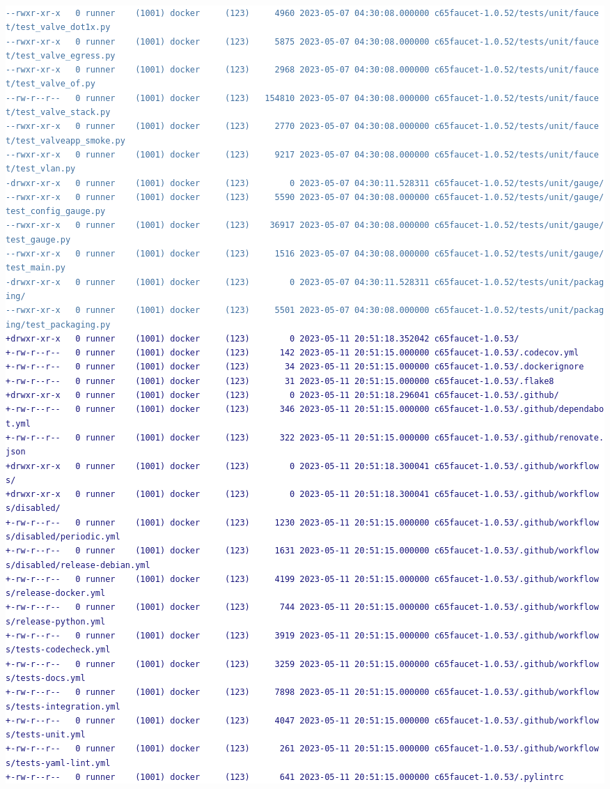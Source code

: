 ```diff
--rwxr-xr-x   0 runner    (1001) docker     (123)     4960 2023-05-07 04:30:08.000000 c65faucet-1.0.52/tests/unit/faucet/test_valve_dot1x.py
--rwxr-xr-x   0 runner    (1001) docker     (123)     5875 2023-05-07 04:30:08.000000 c65faucet-1.0.52/tests/unit/faucet/test_valve_egress.py
--rwxr-xr-x   0 runner    (1001) docker     (123)     2968 2023-05-07 04:30:08.000000 c65faucet-1.0.52/tests/unit/faucet/test_valve_of.py
--rw-r--r--   0 runner    (1001) docker     (123)   154810 2023-05-07 04:30:08.000000 c65faucet-1.0.52/tests/unit/faucet/test_valve_stack.py
--rwxr-xr-x   0 runner    (1001) docker     (123)     2770 2023-05-07 04:30:08.000000 c65faucet-1.0.52/tests/unit/faucet/test_valveapp_smoke.py
--rwxr-xr-x   0 runner    (1001) docker     (123)     9217 2023-05-07 04:30:08.000000 c65faucet-1.0.52/tests/unit/faucet/test_vlan.py
-drwxr-xr-x   0 runner    (1001) docker     (123)        0 2023-05-07 04:30:11.528311 c65faucet-1.0.52/tests/unit/gauge/
--rwxr-xr-x   0 runner    (1001) docker     (123)     5590 2023-05-07 04:30:08.000000 c65faucet-1.0.52/tests/unit/gauge/test_config_gauge.py
--rwxr-xr-x   0 runner    (1001) docker     (123)    36917 2023-05-07 04:30:08.000000 c65faucet-1.0.52/tests/unit/gauge/test_gauge.py
--rwxr-xr-x   0 runner    (1001) docker     (123)     1516 2023-05-07 04:30:08.000000 c65faucet-1.0.52/tests/unit/gauge/test_main.py
-drwxr-xr-x   0 runner    (1001) docker     (123)        0 2023-05-07 04:30:11.528311 c65faucet-1.0.52/tests/unit/packaging/
--rwxr-xr-x   0 runner    (1001) docker     (123)     5501 2023-05-07 04:30:08.000000 c65faucet-1.0.52/tests/unit/packaging/test_packaging.py
+drwxr-xr-x   0 runner    (1001) docker     (123)        0 2023-05-11 20:51:18.352042 c65faucet-1.0.53/
+-rw-r--r--   0 runner    (1001) docker     (123)      142 2023-05-11 20:51:15.000000 c65faucet-1.0.53/.codecov.yml
+-rw-r--r--   0 runner    (1001) docker     (123)       34 2023-05-11 20:51:15.000000 c65faucet-1.0.53/.dockerignore
+-rw-r--r--   0 runner    (1001) docker     (123)       31 2023-05-11 20:51:15.000000 c65faucet-1.0.53/.flake8
+drwxr-xr-x   0 runner    (1001) docker     (123)        0 2023-05-11 20:51:18.296041 c65faucet-1.0.53/.github/
+-rw-r--r--   0 runner    (1001) docker     (123)      346 2023-05-11 20:51:15.000000 c65faucet-1.0.53/.github/dependabot.yml
+-rw-r--r--   0 runner    (1001) docker     (123)      322 2023-05-11 20:51:15.000000 c65faucet-1.0.53/.github/renovate.json
+drwxr-xr-x   0 runner    (1001) docker     (123)        0 2023-05-11 20:51:18.300041 c65faucet-1.0.53/.github/workflows/
+drwxr-xr-x   0 runner    (1001) docker     (123)        0 2023-05-11 20:51:18.300041 c65faucet-1.0.53/.github/workflows/disabled/
+-rw-r--r--   0 runner    (1001) docker     (123)     1230 2023-05-11 20:51:15.000000 c65faucet-1.0.53/.github/workflows/disabled/periodic.yml
+-rw-r--r--   0 runner    (1001) docker     (123)     1631 2023-05-11 20:51:15.000000 c65faucet-1.0.53/.github/workflows/disabled/release-debian.yml
+-rw-r--r--   0 runner    (1001) docker     (123)     4199 2023-05-11 20:51:15.000000 c65faucet-1.0.53/.github/workflows/release-docker.yml
+-rw-r--r--   0 runner    (1001) docker     (123)      744 2023-05-11 20:51:15.000000 c65faucet-1.0.53/.github/workflows/release-python.yml
+-rw-r--r--   0 runner    (1001) docker     (123)     3919 2023-05-11 20:51:15.000000 c65faucet-1.0.53/.github/workflows/tests-codecheck.yml
+-rw-r--r--   0 runner    (1001) docker     (123)     3259 2023-05-11 20:51:15.000000 c65faucet-1.0.53/.github/workflows/tests-docs.yml
+-rw-r--r--   0 runner    (1001) docker     (123)     7898 2023-05-11 20:51:15.000000 c65faucet-1.0.53/.github/workflows/tests-integration.yml
+-rw-r--r--   0 runner    (1001) docker     (123)     4047 2023-05-11 20:51:15.000000 c65faucet-1.0.53/.github/workflows/tests-unit.yml
+-rw-r--r--   0 runner    (1001) docker     (123)      261 2023-05-11 20:51:15.000000 c65faucet-1.0.53/.github/workflows/tests-yaml-lint.yml
+-rw-r--r--   0 runner    (1001) docker     (123)      641 2023-05-11 20:51:15.000000 c65faucet-1.0.53/.pylintrc
```